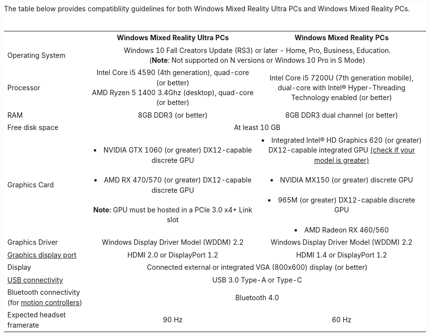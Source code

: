 The table below provides compatibliity guidelines for both Windows Mixed Reality Ultra PCs and Windows Mixed Reality PCs.<br><br>

<table>
<tr>
<th style="width:20%"></th><th style="vertical-align: middle; text-align: center; width:40%">Windows Mixed Reality Ultra PCs</th><th style="vertical-align: middle; text-align: center; width:40%">Windows Mixed Reality PCs</th>
</tr><tr>
<td style="vertical-align: middle">Operating System</td><td colspan="2" style="vertical-align: middle; text-align: center;">Windows 10 Fall Creators Update (RS3) or later - Home, Pro, Business, Education.<br/>    (<b>Note</b>: Not supported on N versions or Windows 10 Pro in S Mode)</td>
</tr><tr>
<td style="vertical-align: middle">Processor</td><td style="vertical-align: middle; text-align: center;">Intel Core i5 4590 (4th generation), quad-core (or better) <br>AMD Ryzen 5 1400 3.4Ghz (desktop), quad-core (or better)</td><td style="vertical-align: middle; text-align: center;">Intel Core i5 7200U (7th generation mobile), dual-core with Intel&#174; Hyper-Threading Technology enabled (or better)</td>
</tr><tr>
<td style="vertical-align: middle">RAM</td><td style="vertical-align: middle; text-align: center;">8GB DDR3 (or better)</td><td style="vertical-align: middle; text-align: center;">8GB DDR3 dual channel (or better)</td>
</tr><tr>
<td style="vertical-align: middle">Free disk space</td><td colspan="2" style="vertical-align: middle; text-align: center;">At least 10 GB</td>
</tr><tr>
<td style="vertical-align: middle">Graphics Card</td><td style="vertical-align: middle; text-align: center;"><li>NVIDIA GTX 1060 (or greater) DX12-capable discrete GPU</li> <br><li>AMD RX 470/570 (or greater) DX12-capable discrete GPU </li><br><b>Note:</b> GPU must be hosted in a PCIe 3.0 x4+ Link slot</td><td style="vertical-align: middle; text-align: center;"><li>Integrated Intel&#174; HD Graphics 620 (or greater) DX12-capable integrated GPU <a href="https://en.wikipedia.org/wiki/List_of_Intel_graphics_processing_units">(check if your model is greater)</a></li> <br><li>NVIDIA MX150 (or greater) discrete GPU</li><br><li>965M (or greater) DX12-capable discrete GPU</li><br><li>AMD Radeon RX 460/560</li></td>
</tr><tr>
<td style="vertical-align: middle">Graphics Driver</td><td style="vertical-align: middle; text-align: center;">Windows Display Driver Model (WDDM) 2.2</td><td style="vertical-align: middle; text-align: center;">Windows Display Driver Model (WDDM) 2.2</td>
</tr><tr>
<td style="vertical-align: middle"><a href="Recommended-adapters-for-Windows-Mixed-Reality-Capable-PCs.md">Graphics display port</a></td><td style="vertical-align: middle; text-align: center;">HDMI 2.0 or DisplayPort 1.2</td><td style="vertical-align: middle; text-align: center;">HDMI 1.4 or DisplayPort 1.2</td>
</tr><tr>
<td style="vertical-align: middle">Display</td><td colspan="2" style="vertical-align: middle; text-align: center;">Connected external or integrated VGA (800x600) display (or better)</td>
</tr><tr>
<td style="vertical-align: middle"><a href="Recommended-adapters-for-Windows-Mixed-Reality-Capable-PCs.md">USB connectivity</a></td><td colspan="2" style="vertical-align: middle; text-align: center;">USB 3.0 Type-A or Type-C</td>
</tr><tr>
<td style="vertical-align: middle">Bluetooth connectivity (for <a href="Motion-controllers.md">motion controllers</a>)</td><td colspan="2" style="vertical-align: middle; text-align: center;">Bluetooth 4.0</td>
</tr><tr>
<td style="vertical-align: middle">Expected headset framerate</td><td style="vertical-align: middle; text-align: center;">90 Hz</td><td style="vertical-align: middle; text-align: center;">60 Hz</td>
</tr>
</table>
